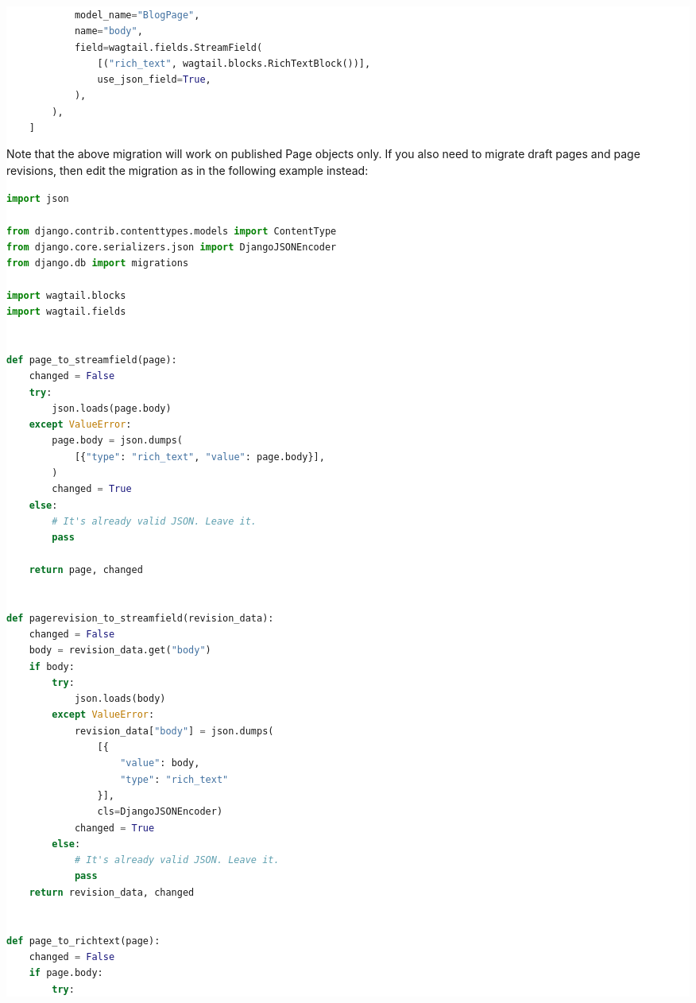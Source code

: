 ```python
            model_name="BlogPage",
            name="body",
            field=wagtail.fields.StreamField(
                [("rich_text", wagtail.blocks.RichTextBlock())],
                use_json_field=True,
            ),
        ),
    ]
```

Note that the above migration will work on published Page objects only. If you also need to migrate draft pages and page revisions, then edit the migration as in the following example instead:

```python
import json

from django.contrib.contenttypes.models import ContentType
from django.core.serializers.json import DjangoJSONEncoder
from django.db import migrations

import wagtail.blocks
import wagtail.fields


def page_to_streamfield(page):
    changed = False
    try:
        json.loads(page.body)
    except ValueError:
        page.body = json.dumps(
            [{"type": "rich_text", "value": page.body}],
        )
        changed = True
    else:
        # It's already valid JSON. Leave it.
        pass

    return page, changed


def pagerevision_to_streamfield(revision_data):
    changed = False
    body = revision_data.get("body")
    if body:
        try:
            json.loads(body)
        except ValueError:
            revision_data["body"] = json.dumps(
                [{
                    "value": body,
                    "type": "rich_text"
                }],
                cls=DjangoJSONEncoder)
            changed = True
        else:
            # It's already valid JSON. Leave it.
            pass
    return revision_data, changed


def page_to_richtext(page):
    changed = False
    if page.body:
        try:
```